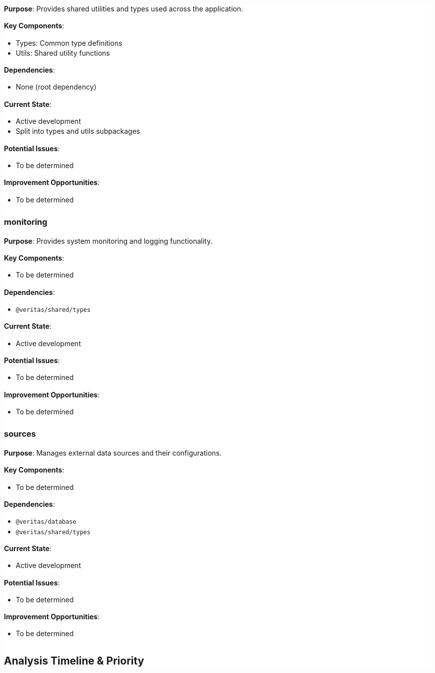 **Purpose**: Provides shared utilities and types used across the application.

**Key Components**:
- Types: Common type definitions
- Utils: Shared utility functions

**Dependencies**:
- None (root dependency)

**Current State**:
- Active development
- Split into types and utils subpackages

**Potential Issues**:
- To be determined

**Improvement Opportunities**:
- To be determined

### monitoring

**Purpose**: Provides system monitoring and logging functionality.

**Key Components**:
- To be determined

**Dependencies**:
- `@veritas/shared/types`

**Current State**:
- Active development

**Potential Issues**:
- To be determined

**Improvement Opportunities**:
- To be determined

### sources

**Purpose**: Manages external data sources and their configurations.

**Key Components**:
- To be determined

**Dependencies**:
- `@veritas/database`
- `@veritas/shared/types`

**Current State**:
- Active development

**Potential Issues**:
- To be determined

**Improvement Opportunities**:
- To be determined

## Analysis Timeline & Priority

